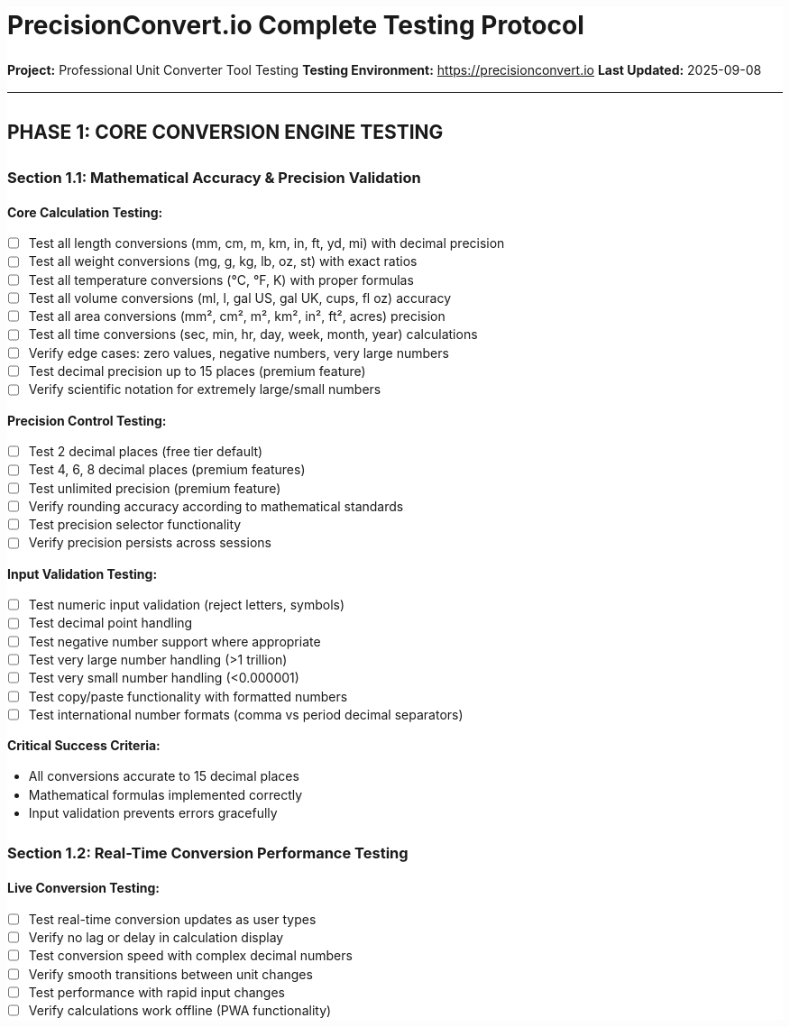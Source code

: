 # PrecisionConvert.io Complete Testing Protocol
**Project:** Professional Unit Converter Tool Testing
**Testing Environment:** https://precisionconvert.io
**Last Updated:** 2025-09-08

---

## PHASE 1: CORE CONVERSION ENGINE TESTING

### Section 1.1: Mathematical Accuracy & Precision Validation

**Core Calculation Testing:**
- [ ] Test all length conversions (mm, cm, m, km, in, ft, yd, mi) with decimal precision
- [ ] Test all weight conversions (mg, g, kg, lb, oz, st) with exact ratios
- [ ] Test all temperature conversions (°C, °F, K) with proper formulas
- [ ] Test all volume conversions (ml, l, gal US, gal UK, cups, fl oz) accuracy
- [ ] Test all area conversions (mm², cm², m², km², in², ft², acres) precision
- [ ] Test all time conversions (sec, min, hr, day, week, month, year) calculations
- [ ] Verify edge cases: zero values, negative numbers, very large numbers
- [ ] Test decimal precision up to 15 places (premium feature)
- [ ] Verify scientific notation for extremely large/small numbers

**Precision Control Testing:**
- [ ] Test 2 decimal places (free tier default)
- [ ] Test 4, 6, 8 decimal places (premium features)
- [ ] Test unlimited precision (premium feature)
- [ ] Verify rounding accuracy according to mathematical standards
- [ ] Test precision selector functionality
- [ ] Verify precision persists across sessions

**Input Validation Testing:**
- [ ] Test numeric input validation (reject letters, symbols)
- [ ] Test decimal point handling
- [ ] Test negative number support where appropriate
- [ ] Test very large number handling (>1 trillion)
- [ ] Test very small number handling (<0.000001)
- [ ] Test copy/paste functionality with formatted numbers
- [ ] Test international number formats (comma vs period decimal separators)

**Critical Success Criteria:**
- All conversions accurate to 15 decimal places
- Mathematical formulas implemented correctly
- Input validation prevents errors gracefully

### Section 1.2: Real-Time Conversion Performance Testing

**Live Conversion Testing:**
- [ ] Test real-time conversion updates as user types
- [ ] Verify no lag or delay in calculation display
- [ ] Test conversion speed with complex decimal numbers
- [ ] Verify smooth transitions between unit changes
- [ ] Test performance with rapid input changes
- [ ] Verify calculations work offline (PWA functionality)
